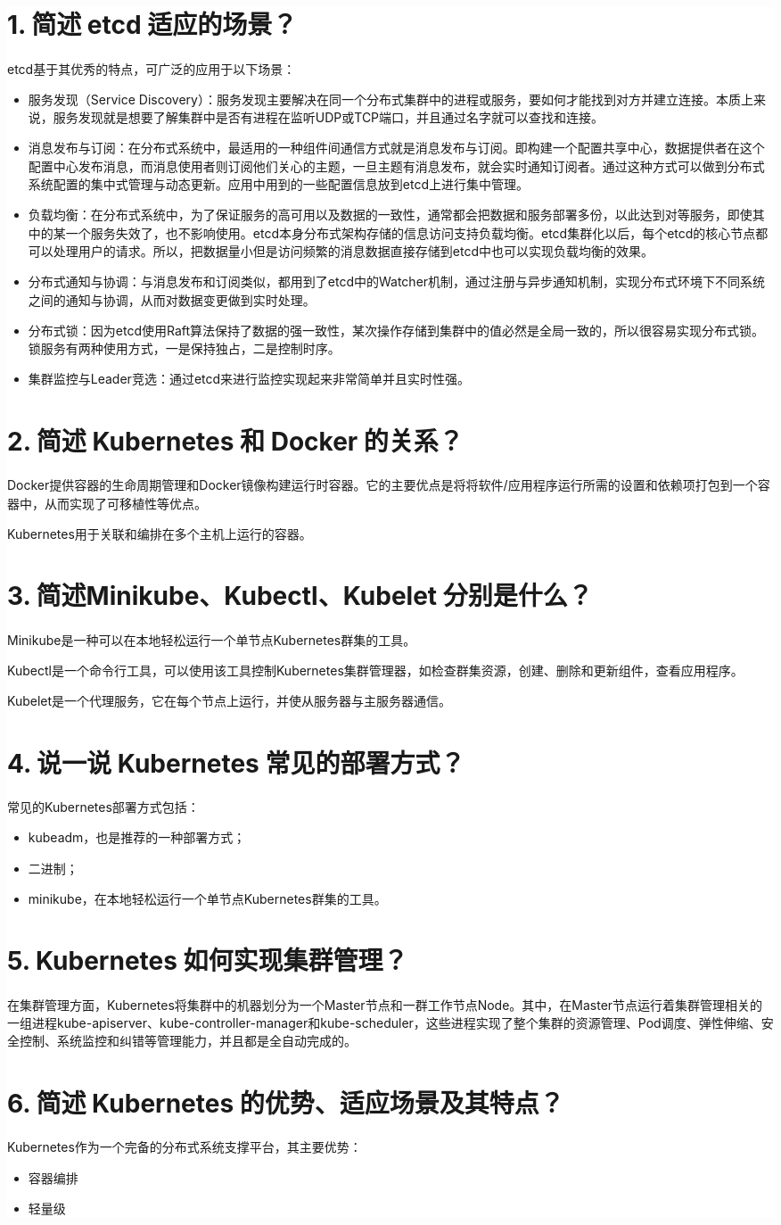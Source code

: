# 1. 简述 etcd 适应的场景？
etcd基于其优秀的特点，可广泛的应用于以下场景：

- 服务发现（Service Discovery）：服务发现主要解决在同一个分布式集群中的进程或服务，要如何才能找到对方并建立连接。本质上来说，服务发现就是想要了解集群中是否有进程在监听UDP或TCP端口，并且通过名字就可以查找和连接。

- 消息发布与订阅：在分布式系统中，最适用的一种组件间通信方式就是消息发布与订阅。即构建一个配置共享中心，数据提供者在这个配置中心发布消息，而消息使用者则订阅他们关心的主题，一旦主题有消息发布，就会实时通知订阅者。通过这种方式可以做到分布式系统配置的集中式管理与动态更新。应用中用到的一些配置信息放到etcd上进行集中管理。

- 负载均衡：在分布式系统中，为了保证服务的高可用以及数据的一致性，通常都会把数据和服务部署多份，以此达到对等服务，即使其中的某一个服务失效了，也不影响使用。etcd本身分布式架构存储的信息访问支持负载均衡。etcd集群化以后，每个etcd的核心节点都可以处理用户的请求。所以，把数据量小但是访问频繁的消息数据直接存储到etcd中也可以实现负载均衡的效果。

- 分布式通知与协调：与消息发布和订阅类似，都用到了etcd中的Watcher机制，通过注册与异步通知机制，实现分布式环境下不同系统之间的通知与协调，从而对数据变更做到实时处理。

- 分布式锁：因为etcd使用Raft算法保持了数据的强一致性，某次操作存储到集群中的值必然是全局一致的，所以很容易实现分布式锁。锁服务有两种使用方式，一是保持独占，二是控制时序。

- 集群监控与Leader竞选：通过etcd来进行监控实现起来非常简单并且实时性强。

# 2. 简述 Kubernetes 和 Docker 的关系？
Docker提供容器的生命周期管理和Docker镜像构建运行时容器。它的主要优点是将将软件/应用程序运行所需的设置和依赖项打包到一个容器中，从而实现了可移植性等优点。

Kubernetes用于关联和编排在多个主机上运行的容器。

# 3. 简述Minikube、Kubectl、Kubelet 分别是什么？
Minikube是一种可以在本地轻松运行一个单节点Kubernetes群集的工具。

Kubectl是一个命令行工具，可以使用该工具控制Kubernetes集群管理器，如检查群集资源，创建、删除和更新组件，查看应用程序。

Kubelet是一个代理服务，它在每个节点上运行，并使从服务器与主服务器通信。

# 4. 说一说 Kubernetes 常见的部署方式？
常见的Kubernetes部署方式包括：

- kubeadm，也是推荐的一种部署方式；

- 二进制；

- minikube，在本地轻松运行一个单节点Kubernetes群集的工具。

# 5. Kubernetes 如何实现集群管理？
在集群管理方面，Kubernetes将集群中的机器划分为一个Master节点和一群工作节点Node。其中，在Master节点运行着集群管理相关的一组进程kube-apiserver、kube-controller-manager和kube-scheduler，这些进程实现了整个集群的资源管理、Pod调度、弹性伸缩、安全控制、系统监控和纠错等管理能力，并且都是全自动完成的。

# 6. 简述 Kubernetes 的优势、适应场景及其特点？
Kubernetes作为一个完备的分布式系统支撑平台，其主要优势：

- 容器编排

- 轻量级
